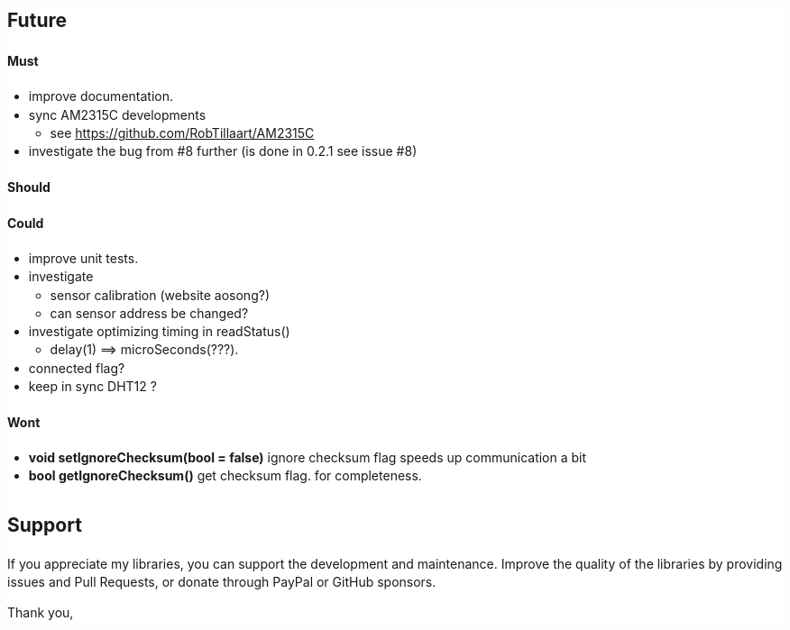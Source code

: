 
## Future

#### Must

- improve documentation.
- sync AM2315C developments
  - see https://github.com/RobTillaart/AM2315C
- investigate the bug from #8 further
  (is done in 0.2.1 see issue #8)


#### Should


#### Could

- improve unit tests.
- investigate 
  - sensor calibration (website aosong?)
  - can sensor address be changed?
- investigate optimizing timing in readStatus()
  - delay(1) ==> microSeconds(???).
- connected flag?
- keep in sync DHT12 ?


#### Wont

- **void setIgnoreChecksum(bool = false)** ignore checksum flag speeds up communication a bit
- **bool getIgnoreChecksum()** get checksum flag. for completeness.


## Support

If you appreciate my libraries, you can support the development and maintenance.
Improve the quality of the libraries by providing issues and Pull Requests, or
donate through PayPal or GitHub sponsors.

Thank you,

